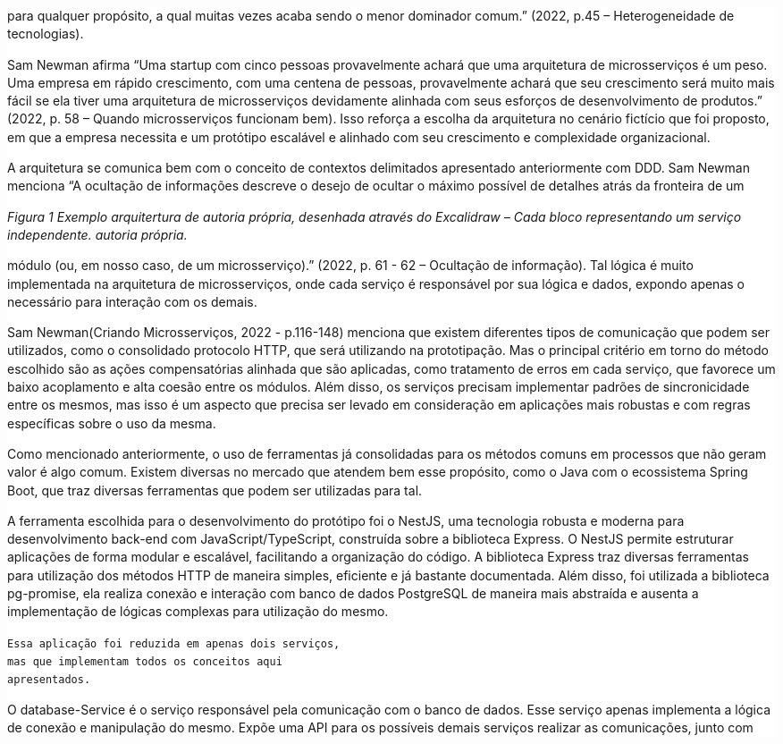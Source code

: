 para qualquer propósito, a qual muitas vezes acaba sendo o menor dominador comum.”
(2022, p.45 – Heterogeneidade de tecnologias).

Sam Newman afirma “Uma startup com cinco pessoas provavelmente achará que uma
arquitetura de microsserviços é um peso. Uma empresa em rápido crescimento, com
uma centena de pessoas, provavelmente achará que seu crescimento será muito mais
fácil se ela tiver uma arquitetura de microsserviços devidamente alinhada com seus
esforços de desenvolvimento de produtos.” (2022, p. 58 – Quando microsserviços
funcionam bem).
Isso reforça a escolha da arquitetura no cenário fictício que foi proposto, em que a
empresa necessita e um protótipo escalável e alinhado com seu crescimento e
complexidade organizacional.

A arquitetura se comunica bem com o conceito de contextos delimitados apresentado
anteriormente com DDD. Sam Newman menciona “A ocultação de informações
descreve o desejo de ocultar o máximo possível de detalhes atrás da fronteira de um

_Figura 1 Exemplo arquitertura de autoria própria, desenhada
através do Excalidraw – Cada bloco representando um serviço
independente. autoria própria._


módulo (ou, em nosso caso, de um microsserviço).” (2022, p. 61 - 62 – Ocultação de
informação). Tal lógica é muito implementada na arquitetura de microsserviços, onde
cada serviço é responsável por sua lógica e dados, expondo apenas o necessário para
interação com os demais.

Sam Newman(Criando Microsserviços, 2022 - p.116-148) menciona que existem
diferentes tipos de comunicação que podem ser utilizados, como o consolidado
protocolo HTTP, que será utilizando na prototipação. Mas o principal critério em torno
do método escolhido são as ações compensatórias alinhada que são aplicadas, como
tratamento de erros em cada serviço, que favorece um baixo acoplamento e alta coesão
entre os módulos. Além disso, os serviços precisam implementar padrões de
sincronicidade entre os mesmos, mas isso é um aspecto que precisa ser levado em
consideração em aplicações mais robustas e com regras específicas sobre o uso da
mesma.

Como mencionado anteriormente, o uso de ferramentas já consolidadas para os
métodos comuns em processos que não geram valor é algo comum. Existem diversas
no mercado que atendem bem esse propósito, como o Java com o ecossistema Spring
Boot, que traz diversas ferramentas que podem ser utilizadas para tal.

A ferramenta escolhida para o desenvolvimento do protótipo foi o NestJS, uma
tecnologia robusta e moderna para desenvolvimento back-end com
JavaScript/TypeScript, construída sobre a biblioteca Express. O NestJS permite
estruturar aplicações de forma modular e escalável, facilitando a organização do código.
A biblioteca Express traz diversas ferramentas para utilização dos métodos HTTP de
maneira simples, eficiente e já bastante documentada. Além disso, foi utilizada a
biblioteca pg-promise, ela realiza conexão e interação com banco de dados PostgreSQL
de maneira mais abstraída e ausenta a implementação de lógicas complexas para
utilização do mesmo.

```
Essa aplicação foi reduzida em apenas dois serviços,
mas que implementam todos os conceitos aqui
apresentados.
```
O database-Service é o serviço responsável pela comunicação com o banco de dados.
Esse serviço apenas implementa a lógica de conexão e manipulação do mesmo. Expõe
uma API para os possíveis demais serviços realizar as comunicações, junto com
